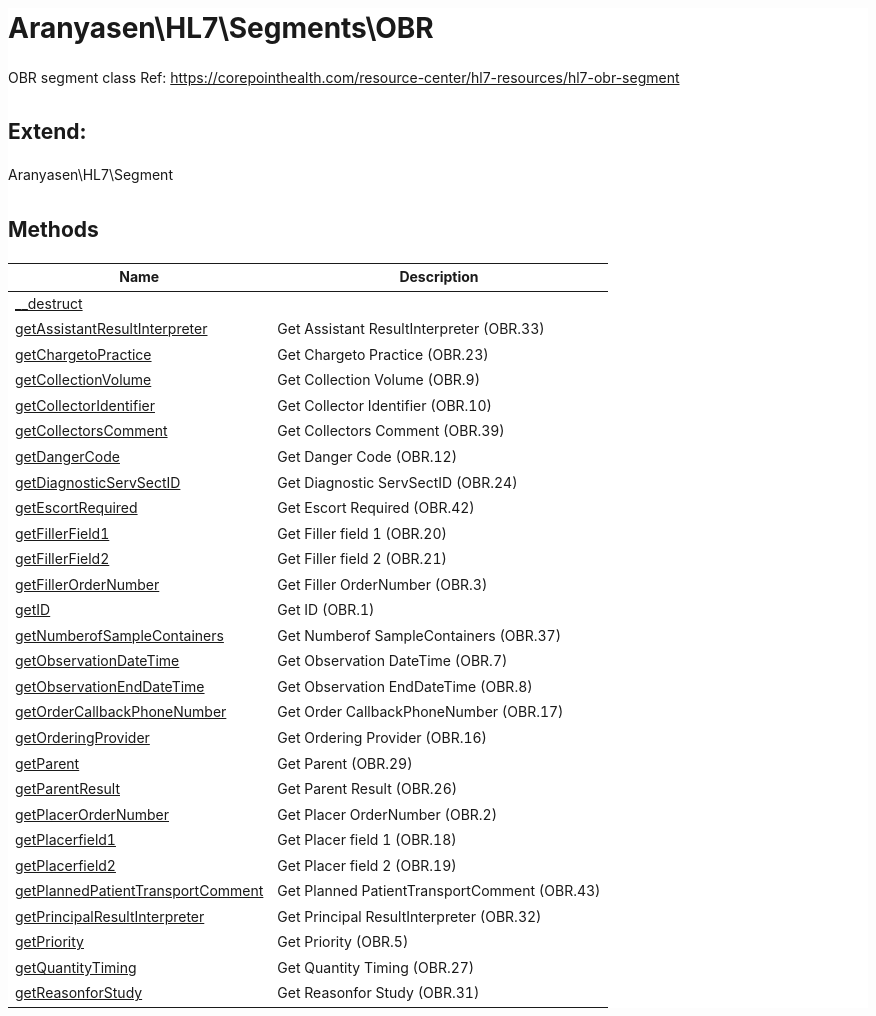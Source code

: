 # Aranyasen\HL7\Segments\OBR  

OBR segment class
Ref: https://corepointhealth.com/resource-center/hl7-resources/hl7-obr-segment



## Extend:

Aranyasen\HL7\Segment

## Methods

| Name | Description |
|------|-------------|
|[__destruct](#obr__destruct)||
|[getAssistantResultInterpreter](#obrgetassistantresultinterpreter)|Get Assistant ResultInterpreter (OBR.33)|
|[getChargetoPractice](#obrgetchargetopractice)|Get Chargeto Practice (OBR.23)|
|[getCollectionVolume](#obrgetcollectionvolume)|Get Collection Volume (OBR.9)|
|[getCollectorIdentifier](#obrgetcollectoridentifier)|Get Collector Identifier (OBR.10)|
|[getCollectorsComment](#obrgetcollectorscomment)|Get Collectors Comment (OBR.39)|
|[getDangerCode](#obrgetdangercode)|Get Danger Code (OBR.12)|
|[getDiagnosticServSectID](#obrgetdiagnosticservsectid)|Get Diagnostic ServSectID (OBR.24)|
|[getEscortRequired](#obrgetescortrequired)|Get Escort Required (OBR.42)|
|[getFillerField1](#obrgetfillerfield1)|Get Filler field 1 (OBR.20)|
|[getFillerField2](#obrgetfillerfield2)|Get Filler field 2 (OBR.21)|
|[getFillerOrderNumber](#obrgetfillerordernumber)|Get Filler OrderNumber (OBR.3)|
|[getID](#obrgetid)|Get ID (OBR.1)|
|[getNumberofSampleContainers](#obrgetnumberofsamplecontainers)|Get Numberof SampleContainers (OBR.37)|
|[getObservationDateTime](#obrgetobservationdatetime)|Get Observation DateTime (OBR.7)|
|[getObservationEndDateTime](#obrgetobservationenddatetime)|Get Observation EndDateTime (OBR.8)|
|[getOrderCallbackPhoneNumber](#obrgetordercallbackphonenumber)|Get Order CallbackPhoneNumber (OBR.17)|
|[getOrderingProvider](#obrgetorderingprovider)|Get Ordering Provider (OBR.16)|
|[getParent](#obrgetparent)|Get Parent (OBR.29)|
|[getParentResult](#obrgetparentresult)|Get Parent Result (OBR.26)|
|[getPlacerOrderNumber](#obrgetplacerordernumber)|Get Placer OrderNumber (OBR.2)|
|[getPlacerfield1](#obrgetplacerfield1)|Get Placer field 1 (OBR.18)|
|[getPlacerfield2](#obrgetplacerfield2)|Get Placer field 2 (OBR.19)|
|[getPlannedPatientTransportComment](#obrgetplannedpatienttransportcomment)|Get Planned PatientTransportComment (OBR.43)|
|[getPrincipalResultInterpreter](#obrgetprincipalresultinterpreter)|Get Principal ResultInterpreter (OBR.32)|
|[getPriority](#obrgetpriority)|Get Priority (OBR.5)|
|[getQuantityTiming](#obrgetquantitytiming)|Get Quantity Timing (OBR.27)|
|[getReasonforStudy](#obrgetreasonforstudy)|Get Reasonfor Study (OBR.31)|